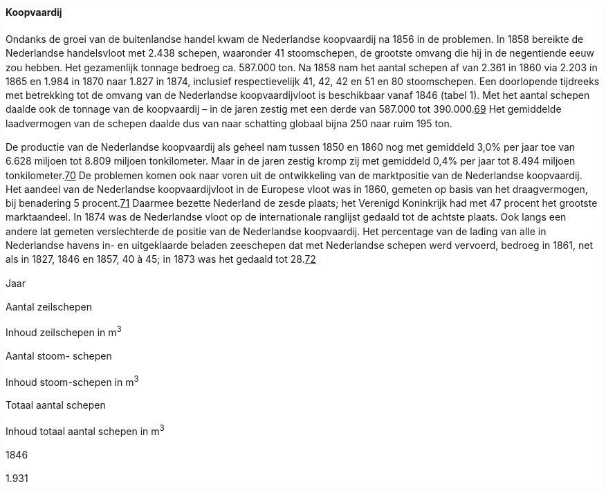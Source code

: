 #### Koopvaardij

Ondanks de groei van de buitenlandse handel kwam de Nederlandse koopvaardij na 1856 in de problemen. In 1858 bereikte de Nederlandse handelsvloot met 2.438 schepen, waaronder 41 stoomschepen, de grootste omvang die hij in de negentiende eeuw zou hebben. Het gezamenlijk tonnage bedroeg ca. 587.000 ton. Na 1858 nam het aantal schepen af van 2.361 in 1860 via 2.203 in 1865 en 1.984 in 1870 naar 1.827 in 1874, inclusief respectievelijk 41, 42, 42 en 51 en 80 stoomschepen. Een doorlopende tijdreeks met betrekking tot de omvang van de Nederlandse koopvaardijvloot is beschikbaar vanaf 1846 (tabel 1). Met het aantal schepen daalde ook de tonnage van de koopvaardij – in de jaren zestig met een derde van 587.000 tot 390.000.[69](#fn69) Het gemiddelde laadvermogen van de schepen daalde dus van naar schatting globaal bijna 250 naar ruim 195 ton.

De productie van de Nederlandse koopvaardij als geheel nam tussen 1850 en 1860 nog met gemiddeld 3,0% per jaar toe van 6.628 miljoen tot 8.809 miljoen tonkilometer. Maar in de jaren zestig kromp zij met gemiddeld 0,4% per jaar tot 8.494 miljoen tonkilometer.[70](#fn70) De problemen komen ook naar voren uit de ontwikkeling van de marktpositie van de Nederlandse koopvaardij. Het aandeel van de Nederlandse koopvaardijvloot in de Europese vloot was in 1860, gemeten op basis van het draagvermogen, bij benadering 5 procent.[71](#fn71) Daarmee bezette Nederland de zesde plaats; het Verenigd Koninkrijk had met 47 procent het grootste marktaandeel. In 1874 was de Nederlandse vloot op de internationale ranglijst gedaald tot de achtste plaats. Ook langs een andere lat gemeten verslechterde de positie van de Nederlandse koopvaardij. Het percentage van de lading van alle in Nederlandse havens in- en uitgeklaarde beladen zeeschepen dat met Nederlandse schepen werd vervoerd, bedroeg in 1861, net als in 1827, 1846 en 1857, 40 à 45; in 1873 was het gedaald tot 28.[72](#fn72)


<colgroup>
<col style="width: 9%">
<col style="width: 17%">
<col style="width: 17%">
<col style="width: 13%">
<col style="width: 13%">
<col style="width: 13%">
<col style="width: 15%">
</colgroup>
<tbody>
<tr class="odd">
<td class="tabelKop">
<p>Jaar</p>
</td>
<td class="tabelKop">
<p>Aantal zeilschepen</p>
</td>
<td class="tabelKop">
<p>Inhoud zeilschepen in m<sup>3</sup></p>
</td>
<td class="tabelKop">
<p>Aantal stoom- schepen</p>
</td>
<td class="tabelKop">
<p>Inhoud stoom-schepen in m<sup>3</sup></p>
</td>
<td class="tabelKop">
<p>Totaal aantal schepen</p>
</td>
<td class="tabelKop">
<p>Inhoud totaal aantal schepen in m<sup>3</sup></p>
</td>
</tr>
<tr class="even">
<td>
<p>1846</p>
</td>
<td class="tabelNummers">
<p>1.931</p>
</td>